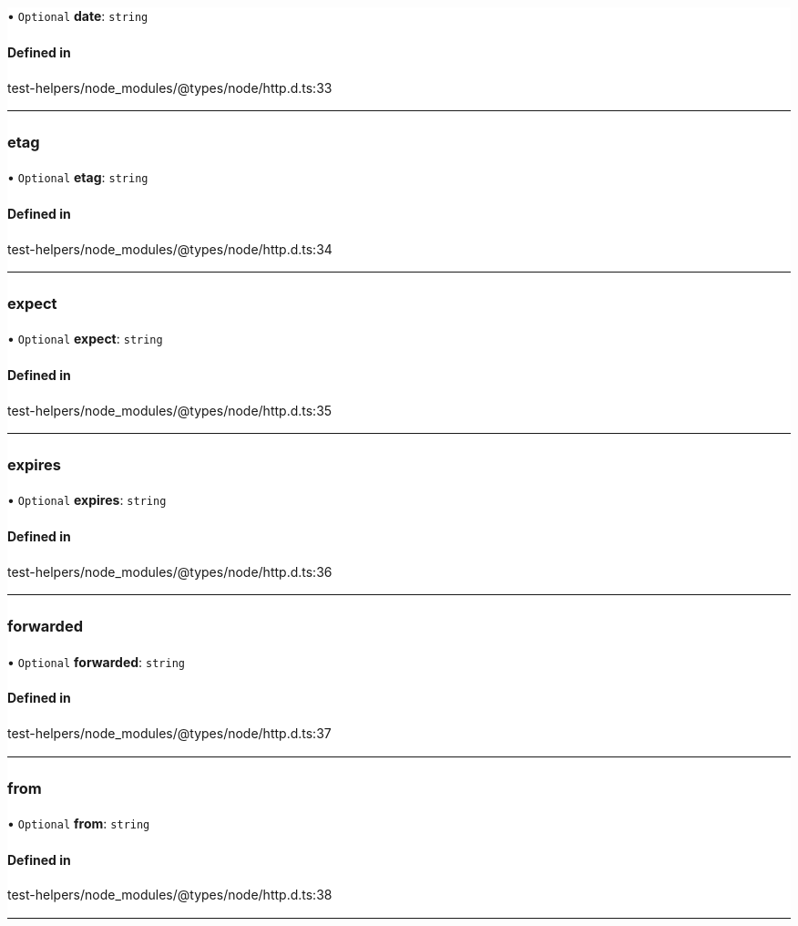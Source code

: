 • `Optional` **date**: `string`

#### Defined in

test-helpers/node_modules/@types/node/http.d.ts:33

___

### etag

• `Optional` **etag**: `string`

#### Defined in

test-helpers/node_modules/@types/node/http.d.ts:34

___

### expect

• `Optional` **expect**: `string`

#### Defined in

test-helpers/node_modules/@types/node/http.d.ts:35

___

### expires

• `Optional` **expires**: `string`

#### Defined in

test-helpers/node_modules/@types/node/http.d.ts:36

___

### forwarded

• `Optional` **forwarded**: `string`

#### Defined in

test-helpers/node_modules/@types/node/http.d.ts:37

___

### from

• `Optional` **from**: `string`

#### Defined in

test-helpers/node_modules/@types/node/http.d.ts:38

___

